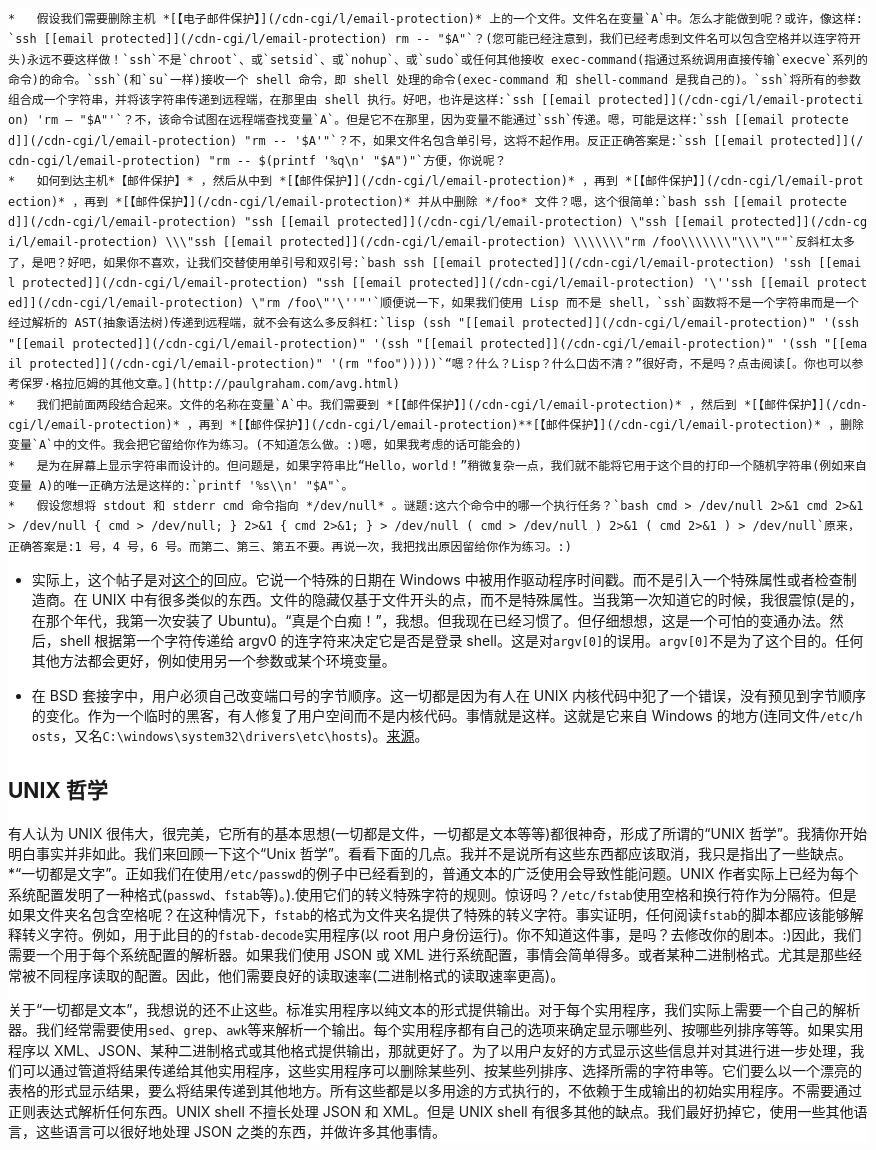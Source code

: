     *   假设我们需要删除主机 *[【电子邮件保护】](/cdn-cgi/l/email-protection)* 上的一个文件。文件名在变量`A`中。怎么才能做到呢？或许，像这样:`ssh [[email protected]](/cdn-cgi/l/email-protection) rm -- "$A"`？(您可能已经注意到，我们已经考虑到文件名可以包含空格并以连字符开头)永远不要这样做！`ssh`不是`chroot`、或`setsid`、或`nohup`、或`sudo`或任何其他接收 exec-command(指通过系统调用直接传输`execve`系列的命令)的命令。`ssh`(和`su`一样)接收一个 shell 命令，即 shell 处理的命令(exec-command 和 shell-command 是我自己的)。`ssh`将所有的参数组合成一个字符串，并将该字符串传递到远程端，在那里由 shell 执行。好吧，也许是这样:`ssh [[email protected]](/cdn-cgi/l/email-protection) 'rm — "$A"'`？不，该命令试图在远程端查找变量`A`。但是它不在那里，因为变量不能通过`ssh`传递。嗯，可能是这样:`ssh [[email protected]](/cdn-cgi/l/email-protection) "rm -- '$A'"`？不，如果文件名包含单引号，这将不起作用。反正正确答案是:`ssh [[email protected]](/cdn-cgi/l/email-protection) "rm -- $(printf '%q\n' "$A")"`方便，你说呢？
    *   如何到达主机*【邮件保护】* ，然后从中到 *[【邮件保护】](/cdn-cgi/l/email-protection)* ，再到 *[【邮件保护】](/cdn-cgi/l/email-protection)* ，再到 *[【邮件保护】](/cdn-cgi/l/email-protection)* 并从中删除 */foo* 文件？嗯，这个很简单:`bash ssh [[email protected]](/cdn-cgi/l/email-protection) "ssh [[email protected]](/cdn-cgi/l/email-protection) \"ssh [[email protected]](/cdn-cgi/l/email-protection) \\\"ssh [[email protected]](/cdn-cgi/l/email-protection) \\\\\\\"rm /foo\\\\\\\"\\\"\""`反斜杠太多了，是吧？好吧，如果你不喜欢，让我们交替使用单引号和双引号:`bash ssh [[email protected]](/cdn-cgi/l/email-protection) 'ssh [[email protected]](/cdn-cgi/l/email-protection) "ssh [[email protected]](/cdn-cgi/l/email-protection) '\''ssh [[email protected]](/cdn-cgi/l/email-protection) \"rm /foo\"'\''"'`顺便说一下，如果我们使用 Lisp 而不是 shell，`ssh`函数将不是一个字符串而是一个经过解析的 AST(抽象语法树)传递到远程端，就不会有这么多反斜杠:`lisp (ssh "[[email protected]](/cdn-cgi/l/email-protection)" '(ssh "[[email protected]](/cdn-cgi/l/email-protection)" '(ssh "[[email protected]](/cdn-cgi/l/email-protection)" '(ssh "[[email protected]](/cdn-cgi/l/email-protection)" '(rm "foo")))))`“嗯？什么？Lisp？什么口齿不清？”很好奇，不是吗？点击阅读[。你也可以参考保罗·格拉厄姆的其他文章。](http://paulgraham.com/avg.html)
    *   我们把前面两段结合起来。文件的名称在变量`A`中。我们需要到 *[【邮件保护】](/cdn-cgi/l/email-protection)* ，然后到 *[【邮件保护】](/cdn-cgi/l/email-protection)* ，再到 *[【邮件保护】](/cdn-cgi/l/email-protection)**[【邮件保护】](/cdn-cgi/l/email-protection)* ，删除变量`A`中的文件。我会把它留给你作为练习。(不知道怎么做。:)嗯，如果我考虑的话可能会的)
    *   是为在屏幕上显示字符串而设计的。但问题是，如果字符串比“Hello，world！”稍微复杂一点，我们就不能将它用于这个目的打印一个随机字符串(例如来自变量 A)的唯一正确方法是这样的:`printf '%s\\n' "$A"`。
    *   假设您想将 stdout 和 stderr cmd 命令指向 */dev/null* 。谜题:这六个命令中的哪一个执行任务？`bash cmd > /dev/null 2>&1 cmd 2>&1 > /dev/null { cmd > /dev/null; } 2>&1 { cmd 2>&1; } > /dev/null ( cmd > /dev/null ) 2>&1 ( cmd 2>&1 ) > /dev/null`原来，正确答案是:1 号，4 号，6 号。而第二、第三、第五不要。再说一次，我把找出原因留给你作为练习。:)
*   实际上，这个帖子是对[这个](https://blogs.msdn.microsoft.com/oldnewthing/20170208-00/?p=95395)的回应。它说一个特殊的日期在 Windows 中被用作驱动程序时间戳。而不是引入一个特殊属性或者检查制造商。在 UNIX 中有很多类似的东西。文件的隐藏仅基于文件开头的点，而不是特殊属性。当我第一次知道它的时候，我很震惊(是的，在那个年代，我第一次安装了 Ubuntu)。“真是个白痴！”，我想。但我现在已经习惯了。但仔细想想，这是一个可怕的变通办法。然后，shell 根据第一个字符传递给 argv0 的连字符来决定它是否是登录 shell。这是对`argv[0]`的误用。`argv[0]`不是为了这个目的。任何其他方法都会更好，例如使用另一个参数或某个环境变量。

*   在 BSD 套接字中，用户必须自己改变端口号的字节顺序。这一切都是因为有人在 UNIX 内核代码中犯了一个错误，没有预见到字节顺序的变化。作为一个临时的黑客，有人修复了用户空间而不是内核代码。事情就是这样。这就是它来自 Windows 的地方(连同文件`/etc/hosts`，又名`C:\windows\system32\drivers\etc\hosts`)。[来源](http://blog.erratasec.com/2013/02/unlearning-college.html)。

## UNIX 哲学

有人认为 UNIX 很伟大，很完美，它所有的基本思想(一切都是文件，一切都是文本等等)都很神奇，形成了所谓的“UNIX 哲学”。我猜你开始明白事实并非如此。我们来回顾一下这个“Unix 哲学”。看看下面的几点。我并不是说所有这些东西都应该取消，我只是指出了一些缺点。*“一切都是文字”。正如我们在使用`/etc/passwd`的例子中已经看到的，普通文本的广泛使用会导致性能问题。UNIX 作者实际上已经为每个系统配置发明了一种格式(`passwd`、`fstab`等)。).使用它们的转义特殊字符的规则。惊讶吗？`/etc/fstab`使用空格和换行符作为分隔符。但是如果文件夹名包含空格呢？在这种情况下，`fstab`的格式为文件夹名提供了特殊的转义字符。事实证明，任何阅读`fstab`的脚本都应该能够解释转义字符。例如，用于此目的的`fstab-decode`实用程序(以 root 用户身份运行)。你不知道这件事，是吗？去修改你的剧本。:)因此，我们需要一个用于每个系统配置的解析器。如果我们使用 JSON 或 XML 进行系统配置，事情会简单得多。或者某种二进制格式。尤其是那些经常被不同程序读取的配置。因此，他们需要良好的读取速率(二进制格式的读取速率更高)。

关于“一切都是文本”，我想说的还不止这些。标准实用程序以纯文本的形式提供输出。对于每个实用程序，我们实际上需要一个自己的解析器。我们经常需要使用`sed`、`grep`、`awk`等来解析一个输出。每个实用程序都有自己的选项来确定显示哪些列、按哪些列排序等等。如果实用程序以 XML、JSON、某种二进制格式或其他格式提供输出，那就更好了。为了以用户友好的方式显示这些信息并对其进行进一步处理，我们可以通过管道将结果传递给其他实用程序，这些实用程序可以删除某些列、按某些列排序、选择所需的字符串等。它们要么以一个漂亮的表格的形式显示结果，要么将结果传递到其他地方。所有这些都是以多用途的方式执行的，不依赖于生成输出的初始实用程序。不需要通过正则表达式解析任何东西。UNIX shell 不擅长处理 JSON 和 XML。但是 UNIX shell 有很多其他的缺点。我们最好扔掉它，使用一些其他语言，这些语言可以很好地处理 JSON 之类的东西，并做许多其他事情。
